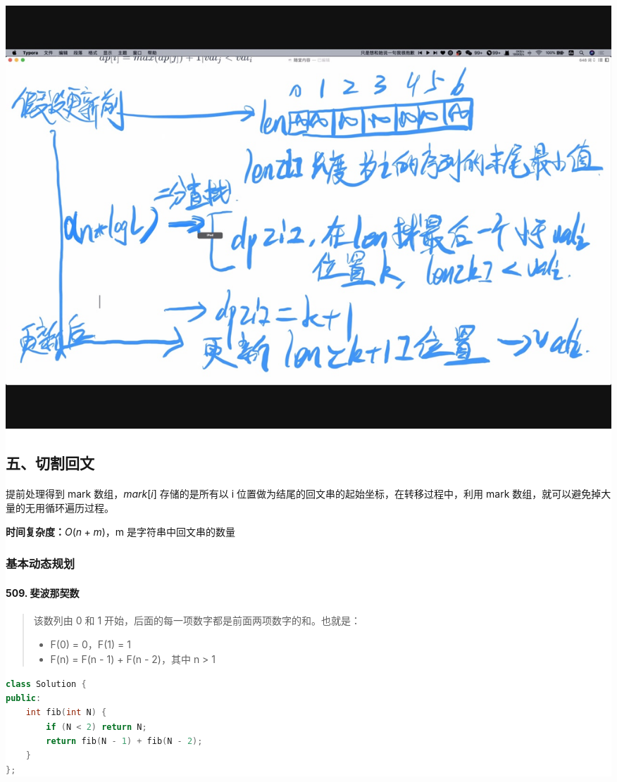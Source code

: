![image-20210615192910900](/Image/B4.动态规划-photo/image-20210615192910900.png)

## 五、切割回文

提前处理得到 mark 数组，$mark[i]$ 存储的是所有以 i 位置做为结尾的回文串的起始坐标，在转移过程中，利用 mark 数组，就可以避免掉大量的无用循环遍历过程。



**时间复杂度：**$O(n+m)$，m 是字符串中回文串的数量

###  基本动态规划

#### 509. 斐波那契数

> 该数列由 0 和 1 开始，后⾯的每⼀项数字都是前⾯两项数字的和。也就是：
>
> - F(0) = 0，F(1) = 1
> - F(n) = F(n - 1) + F(n - 2)，其中 n > 1

```cpp
class Solution {
public:
	int fib(int N) {
		if (N < 2) return N;
		return fib(N - 1) + fib(N - 2);
	}
};
```

